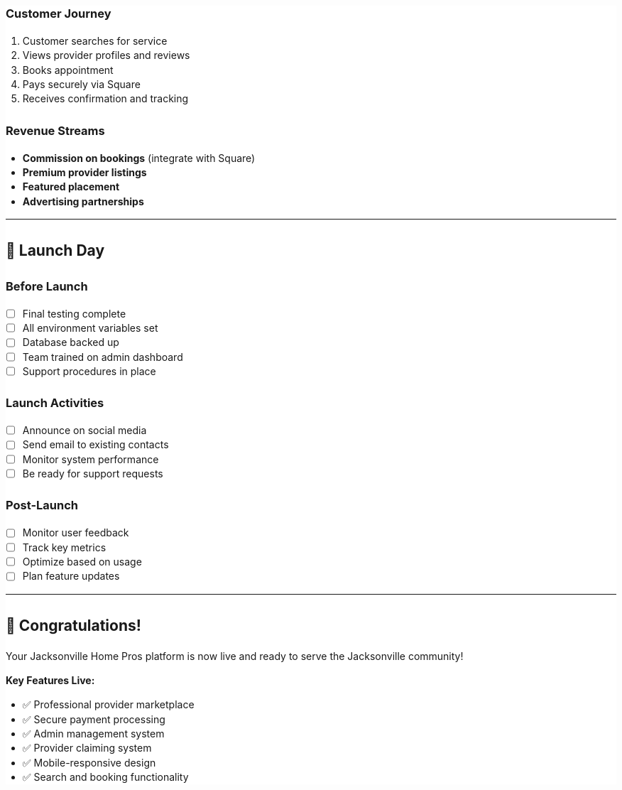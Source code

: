 ### **Customer Journey**
1. Customer searches for service
2. Views provider profiles and reviews
3. Books appointment
4. Pays securely via Square
5. Receives confirmation and tracking

### **Revenue Streams**
- **Commission on bookings** (integrate with Square)
- **Premium provider listings**
- **Featured placement**
- **Advertising partnerships**

---

## 🚀 **Launch Day**

### **Before Launch**
- [ ] Final testing complete
- [ ] All environment variables set
- [ ] Database backed up
- [ ] Team trained on admin dashboard
- [ ] Support procedures in place

### **Launch Activities**
- [ ] Announce on social media
- [ ] Send email to existing contacts
- [ ] Monitor system performance
- [ ] Be ready for support requests

### **Post-Launch**
- [ ] Monitor user feedback
- [ ] Track key metrics
- [ ] Optimize based on usage
- [ ] Plan feature updates

---

## 🎉 **Congratulations!**

Your Jacksonville Home Pros platform is now live and ready to serve the Jacksonville community!

**Key Features Live:**
- ✅ Professional provider marketplace
- ✅ Secure payment processing
- ✅ Admin management system
- ✅ Provider claiming system
- ✅ Mobile-responsive design
- ✅ Search and booking functionality
